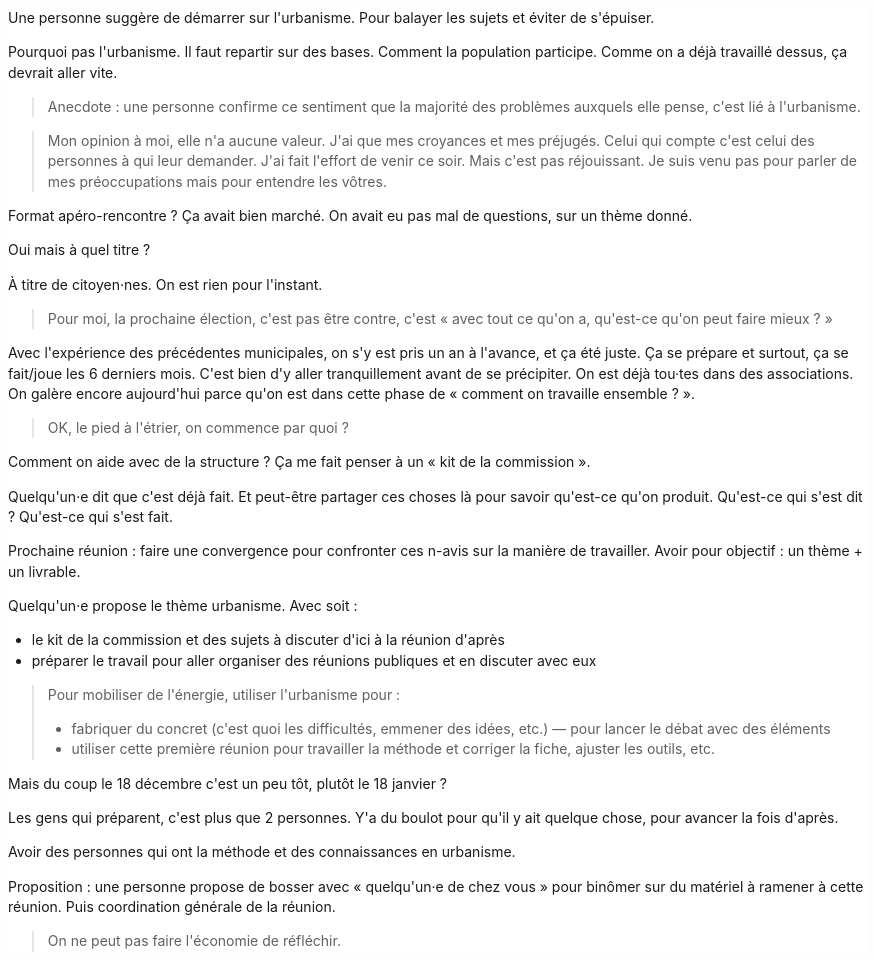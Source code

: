 Une personne suggère de démarrer sur l'urbanisme. Pour balayer les sujets et éviter de s'épuiser.

Pourquoi pas l'urbanisme. Il faut repartir sur des bases. Comment la population participe. Comme on a déjà travaillé dessus, ça devrait aller vite.

> Anecdote : une personne confirme ce sentiment que la majorité des problèmes auxquels elle pense, c'est lié à l'urbanisme.

> Mon opinion à moi, elle n'a aucune valeur. J'ai que mes croyances et mes préjugés. Celui qui compte c'est celui des personnes à qui leur demander.
> J'ai fait l'effort de venir ce soir. Mais c'est pas réjouissant.
> Je suis venu pas pour parler de mes préoccupations mais pour entendre les vôtres.

Format apéro-rencontre ? Ça avait bien marché. On avait eu pas mal de questions, sur un thème donné.

Oui mais à quel titre ?

À titre de citoyen·nes. On est rien pour l'instant.

> Pour moi, la prochaine élection, c'est pas être contre, c'est « avec tout ce qu'on a, qu'est-ce qu'on peut faire mieux ? »

Avec l'expérience des précédentes municipales, on s'y est pris un an à l'avance, et ça été juste. Ça se prépare et surtout, ça se fait/joue les 6 derniers mois. C'est bien d'y aller tranquillement avant de se précipiter. On est déjà tou·tes dans des associations. On galère encore aujourd'hui parce qu'on est dans cette phase de « comment on travaille ensemble ? ».

> OK, le pied à l'étrier, on commence par quoi ?

Comment on aide avec de la structure ? Ça me fait penser à un « kit de la commission ».

Quelqu'un·e dit que c'est déjà fait. Et peut-être partager ces choses là pour savoir qu'est-ce qu'on produit. Qu'est-ce qui s'est dit ? Qu'est-ce qui s'est fait.

Prochaine réunion : faire une convergence pour confronter ces n-avis sur la manière de travailler. Avoir pour objectif : un thème + un livrable.

Quelqu'un·e propose le thème urbanisme. Avec soit :
- le kit de la commission et des sujets à discuter d'ici à la réunion d'après
- préparer le travail pour aller organiser des réunions publiques et en discuter avec eux

> Pour mobiliser de l'énergie, utiliser l'urbanisme pour :
> - fabriquer du concret (c'est quoi les difficultés, emmener des idées, etc.) — pour lancer le débat avec des éléments
> - utiliser cette première réunion pour travailler la méthode et corriger la fiche, ajuster les outils, etc.

Mais du coup le 18 décembre c'est un peu tôt, plutôt le 18 janvier ?

Les gens qui préparent, c'est plus que 2 personnes. Y'a du boulot pour qu'il y ait quelque chose, pour avancer la fois d'après.

Avoir des personnes qui ont la méthode et des connaissances en urbanisme.

Proposition : une personne propose de bosser avec « quelqu'un·e de chez vous » pour binômer sur du matériel à ramener à cette réunion. Puis coordination générale de la réunion.
  
> On ne peut pas faire l'économie de réfléchir.
